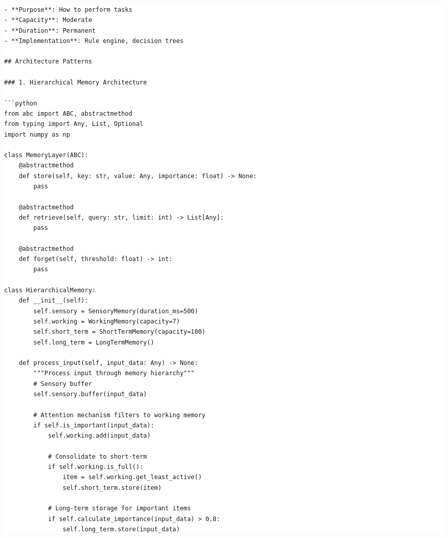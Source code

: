 ```
- **Purpose**: How to perform tasks
- **Capacity**: Moderate
- **Duration**: Permanent
- **Implementation**: Rule engine, decision trees

## Architecture Patterns

### 1. Hierarchical Memory Architecture

```python
from abc import ABC, abstractmethod
from typing import Any, List, Optional
import numpy as np

class MemoryLayer(ABC):
    @abstractmethod
    def store(self, key: str, value: Any, importance: float) -> None:
        pass
    
    @abstractmethod
    def retrieve(self, query: str, limit: int) -> List[Any]:
        pass
    
    @abstractmethod
    def forget(self, threshold: float) -> int:
        pass

class HierarchicalMemory:
    def __init__(self):
        self.sensory = SensoryMemory(duration_ms=500)
        self.working = WorkingMemory(capacity=7)
        self.short_term = ShortTermMemory(capacity=100)
        self.long_term = LongTermMemory()
        
    def process_input(self, input_data: Any) -> None:
        """Process input through memory hierarchy"""
        # Sensory buffer
        self.sensory.buffer(input_data)
        
        # Attention mechanism filters to working memory
        if self.is_important(input_data):
            self.working.add(input_data)
            
            # Consolidate to short-term
            if self.working.is_full():
                item = self.working.get_least_active()
                self.short_term.store(item)
                
            # Long-term storage for important items
            if self.calculate_importance(input_data) > 0.8:
                self.long_term.store(input_data)
```
